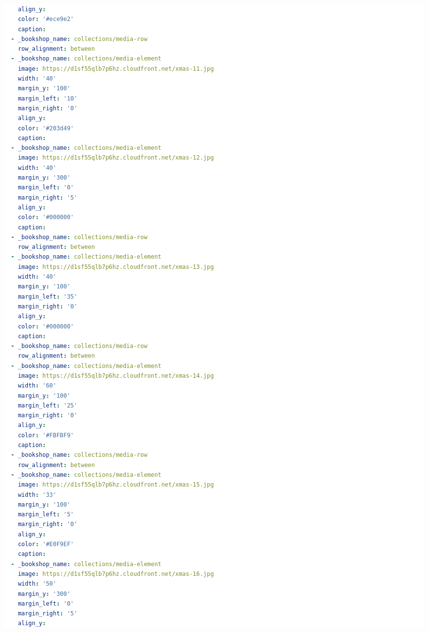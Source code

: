 ```yaml
    align_y:
    color: '#ece9e2'
    caption:
  - _bookshop_name: collections/media-row
    row_alignment: between
  - _bookshop_name: collections/media-element
    image: https://d1sf55qlb7p6hz.cloudfront.net/xmas-11.jpg
    width: '40'
    margin_y: '100'
    margin_left: '10'
    margin_right: '0'
    align_y:
    color: '#203d49'
    caption:
  - _bookshop_name: collections/media-element
    image: https://d1sf55qlb7p6hz.cloudfront.net/xmas-12.jpg
    width: '40'
    margin_y: '300'
    margin_left: '0'
    margin_right: '5'
    align_y:
    color: '#000000'
    caption:
  - _bookshop_name: collections/media-row
    row_alignment: between
  - _bookshop_name: collections/media-element
    image: https://d1sf55qlb7p6hz.cloudfront.net/xmas-13.jpg
    width: '40'
    margin_y: '100'
    margin_left: '35'
    margin_right: '0'
    align_y:
    color: '#000000'
    caption:
  - _bookshop_name: collections/media-row
    row_alignment: between
  - _bookshop_name: collections/media-element
    image: https://d1sf55qlb7p6hz.cloudfront.net/xmas-14.jpg
    width: '60'
    margin_y: '100'
    margin_left: '25'
    margin_right: '0'
    align_y:
    color: '#FBFBF9'
    caption:
  - _bookshop_name: collections/media-row
    row_alignment: between
  - _bookshop_name: collections/media-element
    image: https://d1sf55qlb7p6hz.cloudfront.net/xmas-15.jpg
    width: '33'
    margin_y: '100'
    margin_left: '5'
    margin_right: '0'
    align_y:
    color: '#E0F9EF'
    caption:
  - _bookshop_name: collections/media-element
    image: https://d1sf55qlb7p6hz.cloudfront.net/xmas-16.jpg
    width: '50'
    margin_y: '300'
    margin_left: '0'
    margin_right: '5'
    align_y:
```